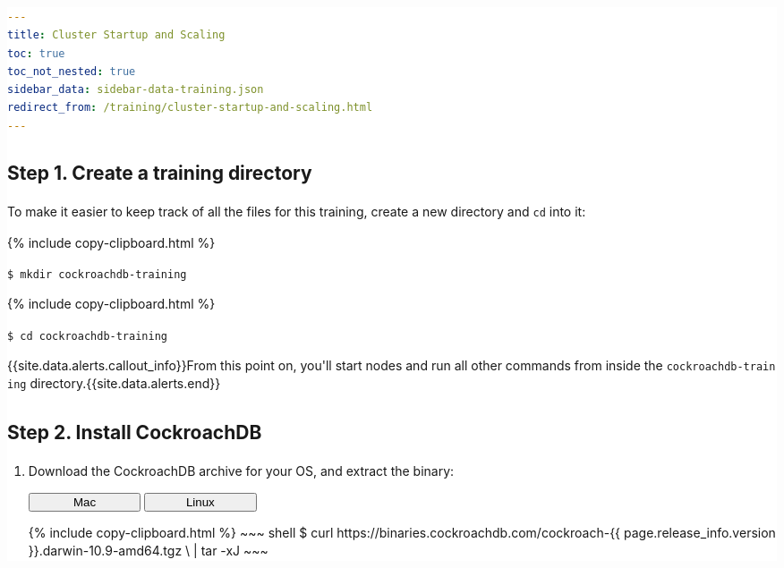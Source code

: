 ```yaml
---
title: Cluster Startup and Scaling
toc: true
toc_not_nested: true
sidebar_data: sidebar-data-training.json
redirect_from: /training/cluster-startup-and-scaling.html
---
```


<iframe src="https://docs.google.com/presentation/d/e/2PACX-1vReMGQvxlD5A84On802gukVFgoSuL4gJKl0JX2xy9aQenikBOmO12W08566QaKVJzD5c6VkoYlWUPKI/embed?start=false&loop=false" frameborder="0" width="756" height="454" allowfullscreen="true" mozallowfullscreen="true" webkitallowfullscreen="true"></iframe>

<style>
  #toc ul:before {
    content: "Hands-on Lab"
  }
</style>

## Step 1. Create a training directory

To make it easier to keep track of all the files for this training, create a new directory and `cd` into it:

{% include copy-clipboard.html %}
~~~ shell
$ mkdir cockroachdb-training
~~~

{% include copy-clipboard.html %}
~~~ shell
$ cd cockroachdb-training
~~~

{{site.data.alerts.callout_info}}From this point on, you'll start nodes and run all other commands from inside the <code>cockroachdb-training</code> directory.{{site.data.alerts.end}}

## Step 2. Install CockroachDB

1. Download the CockroachDB archive for your OS, and extract the binary:

    <div class="filters clearfix">
      <button style="width: 15%" class="filter-button" data-scope="mac">Mac</button>
      <button style="width: 15%" class="filter-button" data-scope="linux">Linux</button>
    </div>
    <p></p>

    <div class="filter-content" markdown="1" data-scope="mac">
    {% include copy-clipboard.html %}
    ~~~ shell
    $ curl https://binaries.cockroachdb.com/cockroach-{{ page.release_info.version }}.darwin-10.9-amd64.tgz \
    | tar -xJ
    ~~~
    </div>

